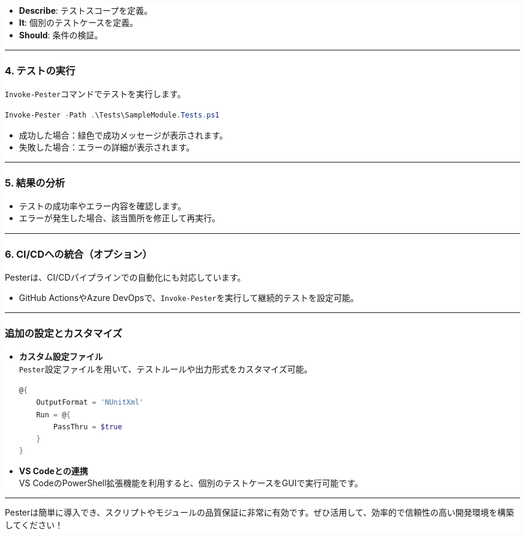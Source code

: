 - **Describe**: テストスコープを定義。  
- **It**: 個別のテストケースを定義。  
- **Should**: 条件の検証。

---

### 4. **テストの実行**

`Invoke-Pester`コマンドでテストを実行します。

```powershell
Invoke-Pester -Path .\Tests\SampleModule.Tests.ps1
```

- 成功した場合：緑色で成功メッセージが表示されます。  
- 失敗した場合：エラーの詳細が表示されます。

---

### 5. **結果の分析**

- テストの成功率やエラー内容を確認します。  
- エラーが発生した場合、該当箇所を修正して再実行。

---

### 6. **CI/CDへの統合（オプション）**

Pesterは、CI/CDパイプラインでの自動化にも対応しています。  
- GitHub ActionsやAzure DevOpsで、`Invoke-Pester`を実行して継続的テストを設定可能。

---

### 追加の設定とカスタマイズ

- **カスタム設定ファイル**  
  `Pester`設定ファイルを用いて、テストルールや出力形式をカスタマイズ可能。

  ```powershell
  @{
      OutputFormat = 'NUnitXml'
      Run = @{
          PassThru = $true
      }
  }
  ```

- **VS Codeとの連携**  
  VS CodeのPowerShell拡張機能を利用すると、個別のテストケースをGUIで実行可能です。

---

Pesterは簡単に導入でき、スクリプトやモジュールの品質保証に非常に有効です。ぜひ活用して、効率的で信頼性の高い開発環境を構築してください！